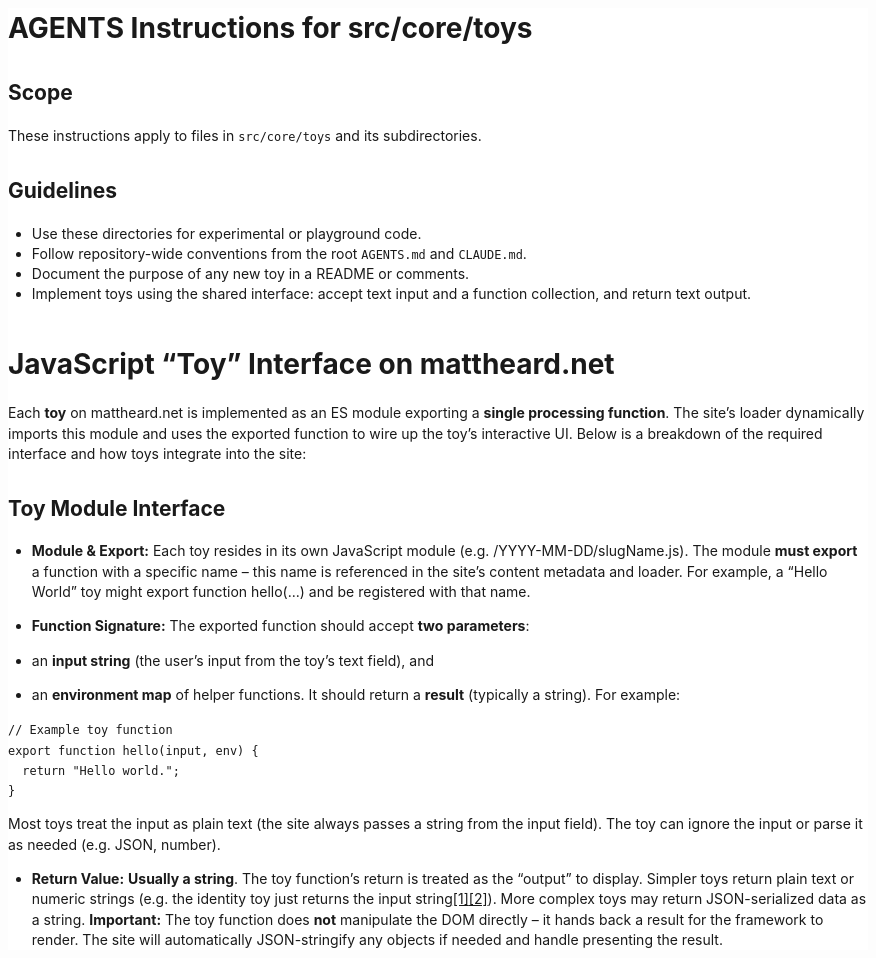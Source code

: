 # AGENTS Instructions for src/core/toys

## Scope

These instructions apply to files in `src/core/toys` and its subdirectories.

## Guidelines

- Use these directories for experimental or playground code.
- Follow repository-wide conventions from the root `AGENTS.md` and `CLAUDE.md`.
- Document the purpose of any new toy in a README or comments.
- Implement toys using the shared interface: accept text input and a function collection, and return text output.

# JavaScript “Toy” Interface on mattheard.net

Each **toy** on mattheard.net is implemented as an ES module exporting a **single processing function**. The site’s loader dynamically imports this module and uses the exported function to wire up the toy’s interactive UI. Below is a breakdown of the required interface and how toys integrate into the site:

## **Toy Module Interface**

* **Module & Export:** Each toy resides in its own JavaScript module (e.g. /YYYY-MM-DD/slugName.js). The module **must export** a function with a specific name – this name is referenced in the site’s content metadata and loader. For example, a “Hello World” toy might export function hello(...) and be registered with that name.

* **Function Signature:** The exported function should accept **two parameters**:

* an **input string** (the user’s input from the toy’s text field), and

* an **environment map** of helper functions. It should return a **result** (typically a string). For example:

```
// Example toy function  
export function hello(input, env) {  
  return "Hello world.";  
}
```

Most toys treat the input as plain text (the site always passes a string from the input field). The toy can ignore the input or parse it as needed (e.g. JSON, number).

* **Return Value:** **Usually a string**. The toy function’s return is treated as the “output” to display. Simpler toys return plain text or numeric strings (e.g. the identity toy just returns the input string[[1]](../../../public/index.html)[[2]](../../../public/index.html)). More complex toys may return JSON-serialized data as a string. **Important:** The toy function does **not** manipulate the DOM directly – it hands back a result for the framework to render. The site will automatically JSON-stringify any objects if needed and handle presenting the result.
